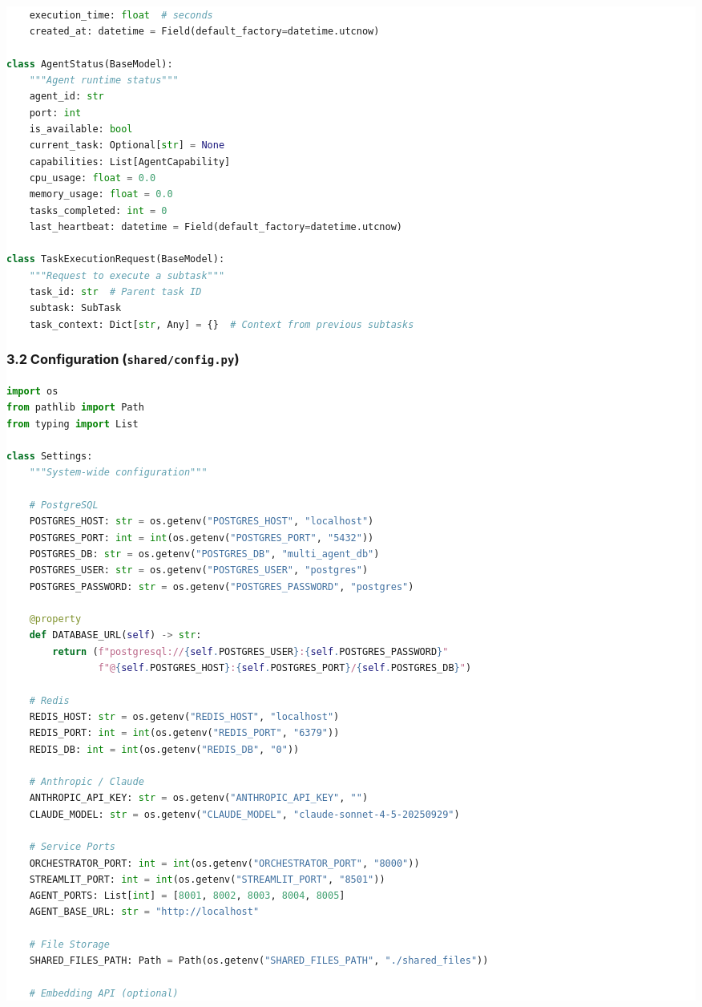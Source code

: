 ```python
    execution_time: float  # seconds
    created_at: datetime = Field(default_factory=datetime.utcnow)

class AgentStatus(BaseModel):
    """Agent runtime status"""
    agent_id: str
    port: int
    is_available: bool
    current_task: Optional[str] = None
    capabilities: List[AgentCapability]
    cpu_usage: float = 0.0
    memory_usage: float = 0.0
    tasks_completed: int = 0
    last_heartbeat: datetime = Field(default_factory=datetime.utcnow)

class TaskExecutionRequest(BaseModel):
    """Request to execute a subtask"""
    task_id: str  # Parent task ID
    subtask: SubTask
    task_context: Dict[str, Any] = {}  # Context from previous subtasks
```

### 3.2 Configuration (`shared/config.py`)

```python
import os
from pathlib import Path
from typing import List

class Settings:
    """System-wide configuration"""
    
    # PostgreSQL
    POSTGRES_HOST: str = os.getenv("POSTGRES_HOST", "localhost")
    POSTGRES_PORT: int = int(os.getenv("POSTGRES_PORT", "5432"))
    POSTGRES_DB: str = os.getenv("POSTGRES_DB", "multi_agent_db")
    POSTGRES_USER: str = os.getenv("POSTGRES_USER", "postgres")
    POSTGRES_PASSWORD: str = os.getenv("POSTGRES_PASSWORD", "postgres")
    
    @property
    def DATABASE_URL(self) -> str:
        return (f"postgresql://{self.POSTGRES_USER}:{self.POSTGRES_PASSWORD}"
                f"@{self.POSTGRES_HOST}:{self.POSTGRES_PORT}/{self.POSTGRES_DB}")
    
    # Redis
    REDIS_HOST: str = os.getenv("REDIS_HOST", "localhost")
    REDIS_PORT: int = int(os.getenv("REDIS_PORT", "6379"))
    REDIS_DB: int = int(os.getenv("REDIS_DB", "0"))
    
    # Anthropic / Claude
    ANTHROPIC_API_KEY: str = os.getenv("ANTHROPIC_API_KEY", "")
    CLAUDE_MODEL: str = os.getenv("CLAUDE_MODEL", "claude-sonnet-4-5-20250929")
    
    # Service Ports
    ORCHESTRATOR_PORT: int = int(os.getenv("ORCHESTRATOR_PORT", "8000"))
    STREAMLIT_PORT: int = int(os.getenv("STREAMLIT_PORT", "8501"))
    AGENT_PORTS: List[int] = [8001, 8002, 8003, 8004, 8005]
    AGENT_BASE_URL: str = "http://localhost"
    
    # File Storage
    SHARED_FILES_PATH: Path = Path(os.getenv("SHARED_FILES_PATH", "./shared_files"))
    
    # Embedding API (optional)
```